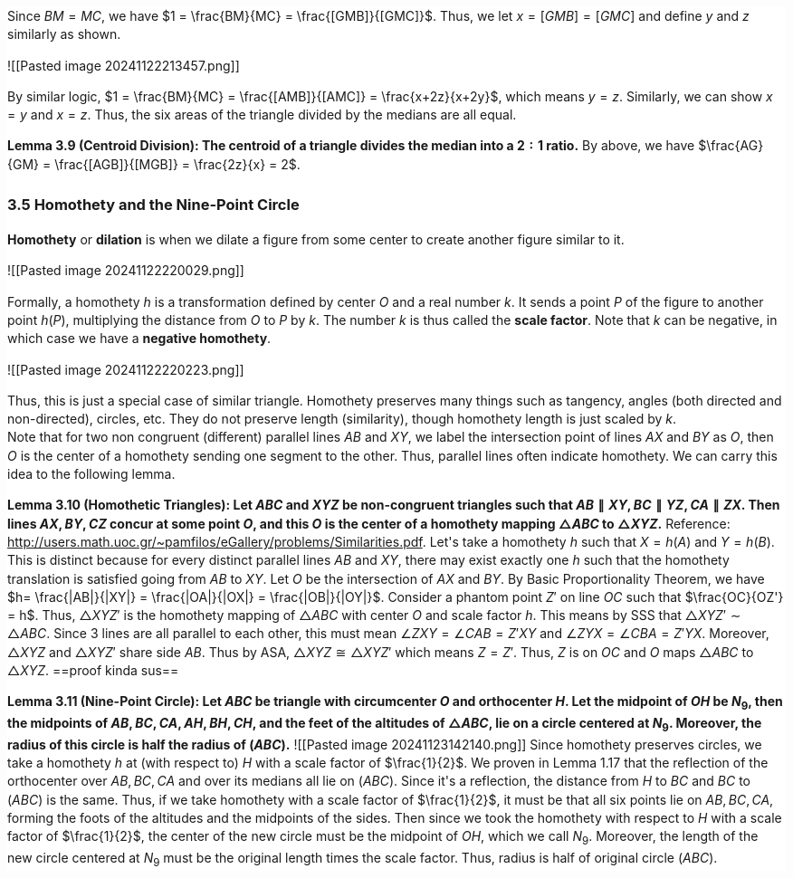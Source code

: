 Since $BM = MC$, we have $1 = \frac{BM}{MC} = \frac{[GMB]}{[GMC]}$. Thus, we let $x = [GMB] = [GMC]$ and define $y$ and $z$ similarly as shown.

![[Pasted image 20241122213457.png]]

By similar logic, $1 = \frac{BM}{MC} = \frac{[AMB]}{[AMC]} = \frac{x+2z}{x+2y}$, which means $y=z$. Similarly, we can show $x=y$ and $x = z$. Thus, the six areas of the triangle divided by the medians are all equal.

**Lemma 3.9 (Centroid Division): The centroid of a triangle divides the median into a $2:1$ ratio.**
By above, we have $\frac{AG}{GM} = \frac{[AGB]}{[MGB]} = \frac{2z}{x} = 2$. 

### 3.5 Homothety and the Nine-Point Circle

**Homothety** or **dilation** is when we dilate a figure from some center to create another figure similar to it. 

![[Pasted image 20241122220029.png]]

Formally, a homothety $h$ is a transformation defined by center $O$ and a real number $k$. It sends a point $P$ of the figure to another point $h(P)$, multiplying the distance from $O$ to $P$ by $k$. The number $k$ is thus called the **scale factor**. Note that $k$ can be negative, in which case we have a **negative homothety**. 

![[Pasted image 20241122220223.png]]

Thus, this is just a special case of similar triangle. Homothety preserves many things such as tangency, angles (both directed and non-directed), circles, etc. They do not preserve length (similarity), though homothety length is just scaled by $k$.  
Note that for two non congruent (different) parallel lines $AB$ and $XY$, we label the intersection point of lines $AX$ and $BY$ as $O$, then $O$ is the center of a homothety sending one segment to the other. Thus, parallel lines often indicate homothety. We can carry this idea to the following lemma.

**Lemma 3.10 (Homothetic Triangles): Let $ABC$ and $XYZ$ be non-congruent triangles such that $AB \parallel XY, BC \parallel YZ, CA \parallel ZX$. Then lines $AX,BY,CZ$ concur at some point $O$, and this $O$ is the center of a homothety mapping $\triangle ABC$ to $\triangle XYZ$.**
Reference: http://users.math.uoc.gr/~pamfilos/eGallery/problems/Similarities.pdf.
Let's take a homothety $h$ such that $X = h(A)$ and $Y = h(B)$. This is distinct because for every distinct parallel lines $AB$ and $XY$, there may exist exactly one $h$ such that the homothety translation is satisfied going from $AB$ to $XY$. Let $O$ be the intersection of $AX$ and $BY$. By Basic Proportionality Theorem, we have $h= \frac{|AB|}{|XY|} = \frac{|OA|}{|OX|} = \frac{|OB|}{|OY|}$. Consider a phantom point $Z'$ on line $OC$ such that $\frac{OC}{OZ'} = h$. Thus, $\triangle XYZ'$ is the homothety mapping of $\triangle ABC$ with center $O$ and scale factor $h$. This means by SSS that $\triangle XYZ' \sim \triangle ABC$. Since 3 lines are all parallel to each other, this must mean $\angle ZXY = \angle CAB = Z'XY$ and $\angle ZYX = \angle CBA = Z'YX$. Moreover, $\triangle XYZ$ and $\triangle XYZ'$ share side $AB$. Thus by ASA, $\triangle XYZ \cong \triangle XYZ'$ which means $Z = Z'$. Thus, $Z$ is on $OC$ and $O$ maps $\triangle ABC$ to $\triangle XYZ$.
==proof kinda sus==

**Lemma 3.11 (Nine-Point Circle): Let $ABC$ be triangle with circumcenter $O$ and orthocenter $H$. Let the midpoint of $OH$ be $N_9$, then the midpoints of $AB,BC,CA,AH,BH,CH$, and the feet of the altitudes of $\triangle ABC$, lie on a circle centered at $N_9$. Moreover, the radius of this circle is half the radius of $(ABC)$.**
![[Pasted image 20241123142140.png]]
Since homothety preserves circles, we take a homothety $h$ at (with respect to) $H$ with a scale factor of $\frac{1}{2}$. We proven in Lemma 1.17 that the reflection of the orthocenter over $AB,BC,CA$ and over its medians all lie on $(ABC)$. Since it's a reflection, the distance from $H$ to $BC$ and $BC$ to $(ABC)$ is the same. Thus, if we take homothety with a scale factor of $\frac{1}{2}$, it must be that all six points lie on $AB,BC,CA$, forming the foots of the altitudes and the midpoints of the sides. Then since we took the homothety with respect to $H$ with a scale factor of $\frac{1}{2}$, the center of the new circle must be the midpoint of $OH$, which we call $N_9$. Moreover, the length of the new circle centered at $N_9$ must be the original length times the scale factor. Thus, radius is half of original circle $(ABC)$.
